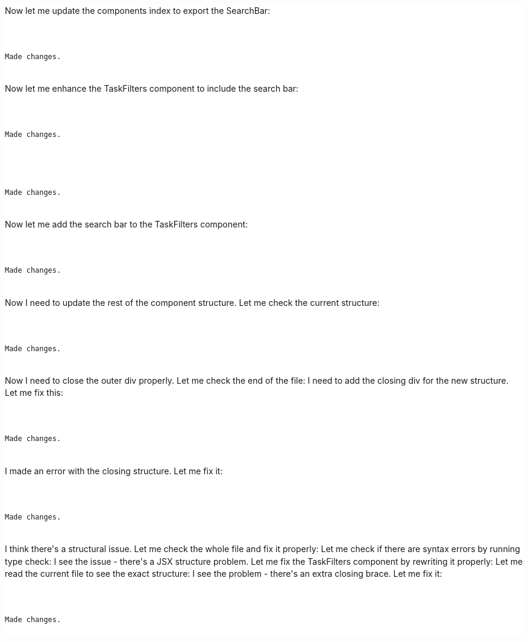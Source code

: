 Now let me update the components index to export the SearchBar: 
```


Made changes.


```
Now let me enhance the TaskFilters component to include the search bar: 
```


Made changes.


```

```


Made changes.


```
Now let me add the search bar to the TaskFilters component: 
```


Made changes.


```
Now I need to update the rest of the component structure. Let me check the current structure: 
```


Made changes.


```
Now I need to close the outer div properly. Let me check the end of the file: I need to add the closing div for the new structure. Let me fix this: 
```


Made changes.


```
I made an error with the closing structure. Let me fix it: 
```


Made changes.


```
I think there's a structural issue. Let me check the whole file and fix it properly: Let me check if there are syntax errors by running type check: I see the issue - there's a JSX structure problem. Let me fix the TaskFilters component by rewriting it properly: Let me read the current file to see the exact structure: I see the problem - there's an extra closing brace. Let me fix it: 
```


Made changes.


```